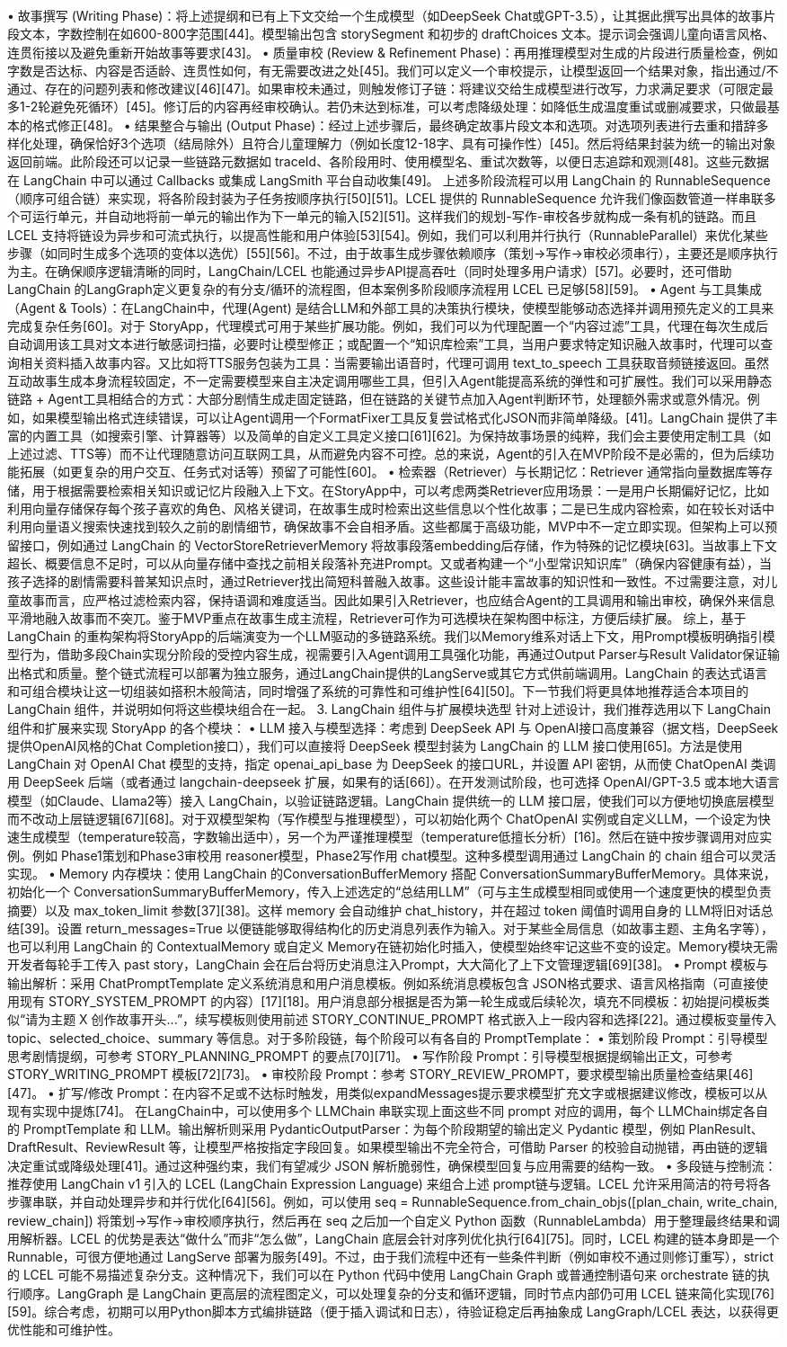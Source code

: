 •	故事撰写 (Writing Phase)：将上述提纲和已有上下文交给一个生成模型（如DeepSeek Chat或GPT-3.5），让其据此撰写出具体的故事片段文本，字数控制在如600-800字范围[44]。模型输出包含 storySegment 和初步的 draftChoices 文本。提示词会强调儿童向语言风格、连贯衔接以及避免重新开始故事等要求[43]。
•	质量审校 (Review & Refinement Phase)：再用推理模型对生成的片段进行质量检查，例如字数是否达标、内容是否适龄、连贯性如何，有无需要改进之处[45]。我们可以定义一个审校提示，让模型返回一个结果对象，指出通过/不通过、存在的问题列表和修改建议[46][47]。如果审校未通过，则触发修订子链：将建议交给生成模型进行改写，力求满足要求（可限定最多1-2轮避免死循环）[45]。修订后的内容再经审校确认。若仍未达到标准，可以考虑降级处理：如降低生成温度重试或删减要求，只做最基本的格式修正[48]。
•	结果整合与输出 (Output Phase)：经过上述步骤后，最终确定故事片段文本和选项。对选项列表进行去重和措辞多样化处理，确保恰好3个选项（结局除外）且符合儿童理解力（例如长度12-18字、具有可操作性）[45]。然后将结果封装为统一的输出对象返回前端。此阶段还可以记录一些链路元数据如 traceId、各阶段用时、使用模型名、重试次数等，以便日志追踪和观测[48]。这些元数据在 LangChain 中可以通过 Callbacks 或集成 LangSmith 平台自动收集[49]。
上述多阶段流程可以用 LangChain 的 RunnableSequence（顺序可组合链）来实现，将各阶段封装为子任务按顺序执行[50][51]。LCEL 提供的 RunnableSequence 允许我们像函数管道一样串联多个可运行单元，并自动地将前一单元的输出作为下一单元的输入[52][51]。这样我们的规划-写作-审校各步就构成一条有机的链路。而且 LCEL 支持将链设为异步和可流式执行，以提高性能和用户体验[53][54]。例如，我们可以利用并行执行（RunnableParallel）来优化某些步骤（如同时生成多个选项的变体以选优）[55][56]。不过，由于故事生成步骤依赖顺序（策划->写作->审校必须串行），主要还是顺序执行为主。在确保顺序逻辑清晰的同时，LangChain/LCEL 也能通过异步API提高吞吐（同时处理多用户请求）[57]。必要时，还可借助 LangChain 的LangGraph定义更复杂的有分支/循环的流程图，但本案例多阶段顺序流程用 LCEL 已足够[58][59]。
•	Agent 与工具集成（Agent & Tools）：在LangChain中，代理(Agent) 是结合LLM和外部工具的决策执行模块，使模型能够动态选择并调用预先定义的工具来完成复杂任务[60]。对于 StoryApp，代理模式可用于某些扩展功能。例如，我们可以为代理配置一个“内容过滤”工具，代理在每次生成后自动调用该工具对文本进行敏感词扫描，必要时让模型修正；或配置一个“知识库检索”工具，当用户要求特定知识融入故事时，代理可以查询相关资料插入故事内容。又比如将TTS服务包装为工具：当需要输出语音时，代理可调用 text_to_speech 工具获取音频链接返回。虽然互动故事生成本身流程较固定，不一定需要模型来自主决定调用哪些工具，但引入Agent能提高系统的弹性和可扩展性。我们可以采用静态链路 + Agent工具相结合的方式：大部分剧情生成走固定链路，但在链路的关键节点加入Agent判断环节，处理额外需求或意外情况。例如，如果模型输出格式连续错误，可以让Agent调用一个FormatFixer工具反复尝试格式化JSON而非简单降级。[41]。LangChain 提供了丰富的内置工具（如搜索引擎、计算器等）以及简单的自定义工具定义接口[61][62]。为保持故事场景的纯粹，我们会主要使用定制工具（如上述过滤、TTS等）而不让代理随意访问互联网工具，从而避免内容不可控。总的来说，Agent的引入在MVP阶段不是必需的，但为后续功能拓展（如更复杂的用户交互、任务式对话等）预留了可能性[60]。
•	检索器（Retriever）与长期记忆：Retriever 通常指向量数据库等存储，用于根据需要检索相关知识或记忆片段融入上下文。在StoryApp中，可以考虑两类Retriever应用场景：一是用户长期偏好记忆，比如利用向量存储保存每个孩子喜欢的角色、风格关键词，在故事生成时检索出这些信息以个性化故事；二是已生成内容检索，如在较长对话中利用向量语义搜索快速找到较久之前的剧情细节，确保故事不会自相矛盾。这些都属于高级功能，MVP中不一定立即实现。但架构上可以预留接口，例如通过 LangChain 的 VectorStoreRetrieverMemory 将故事段落embedding后存储，作为特殊的记忆模块[63]。当故事上下文超长、概要信息不足时，可以从向量存储中查找之前相关段落补充进Prompt。又或者构建一个“小型常识知识库”（确保内容健康有益），当孩子选择的剧情需要科普某知识点时，通过Retriever找出简短科普融入故事。这些设计能丰富故事的知识性和一致性。不过需要注意，对儿童故事而言，应严格过滤检索内容，保持语调和难度适当。因此如果引入Retriever，也应结合Agent的工具调用和输出审校，确保外来信息平滑地融入故事而不突兀。鉴于MVP重点在故事生成主流程，Retriever可作为可选模块在架构图中标注，方便后续扩展。
综上，基于 LangChain 的重构架构将StoryApp的后端演变为一个LLM驱动的多链路系统。我们以Memory维系对话上下文，用Prompt模板明确指引模型行为，借助多段Chain实现分阶段的受控内容生成，视需要引入Agent调用工具强化功能，再通过Output Parser与Result Validator保证输出格式和质量。整个链式流程可以部署为独立服务，通过LangChain提供的LangServe或其它方式供前端调用。LangChain 的表达式语言和可组合模块让这一切组装如搭积木般简洁，同时增强了系统的可靠性和可维护性[64][50]。下一节我们将更具体地推荐适合本项目的 LangChain 组件，并说明如何将这些模块组合在一起。
3. LangChain 组件与扩展模块选型
针对上述设计，我们推荐选用以下 LangChain 组件和扩展来实现 StoryApp 的各个模块：
•	LLM 接入与模型选择：考虑到 DeepSeek API 与 OpenAI接口高度兼容（据文档，DeepSeek 提供OpenAI风格的Chat Completion接口），我们可以直接将 DeepSeek 模型封装为 LangChain 的 LLM 接口使用[65]。方法是使用 LangChain 对 OpenAI Chat 模型的支持，指定 openai_api_base 为 DeepSeek 的接口URL，并设置 API 密钥，从而使 ChatOpenAI 类调用 DeepSeek 后端（或者通过 langchain-deepseek 扩展，如果有的话[66]）。在开发测试阶段，也可选择 OpenAI/GPT-3.5 或本地大语言模型（如Claude、Llama2等）接入 LangChain，以验证链路逻辑。LangChain 提供统一的 LLM 接口层，使我们可以方便地切换底层模型而不改动上层链逻辑[67][68]。对于双模型架构（写作模型与推理模型），可以初始化两个 ChatOpenAI 实例或自定义LLM，一个设定为快速生成模型（temperature较高，字数输出适中），另一个为严谨推理模型（temperature低擅长分析）[16]。然后在链中按步骤调用对应实例。例如 Phase1策划和Phase3审校用 reasoner模型，Phase2写作用 chat模型。这种多模型调用通过 LangChain 的 chain 组合可以灵活实现。
•	Memory 内存模块：使用 LangChain 的ConversationBufferMemory 搭配 ConversationSummaryBufferMemory。具体来说，初始化一个 ConversationSummaryBufferMemory，传入上述选定的“总结用LLM”（可与主生成模型相同或使用一个速度更快的模型负责摘要）以及 max_token_limit 参数[37][38]。这样 memory 会自动维护 chat_history，并在超过 token 阈值时调用自身的 LLM将旧对话总结[39]。设置 return_messages=True 以便链能够取得结构化的历史消息列表作为输入。对于某些全局信息（如故事主题、主角名字等），也可以利用 LangChain 的 ContextualMemory 或自定义 Memory在链初始化时插入，使模型始终牢记这些不变的设定。Memory模块无需开发者每轮手工传入 past story，LangChain 会在后台将历史消息注入Prompt，大大简化了上下文管理逻辑[69][38]。
•	Prompt 模板与输出解析：采用 ChatPromptTemplate 定义系统消息和用户消息模板。例如系统消息模板包含 JSON格式要求、语言风格指南（可直接使用现有 STORY_SYSTEM_PROMPT 的内容）[17][18]。用户消息部分根据是否为第一轮生成或后续轮次，填充不同模板：初始提问模板类似“请为主题 X 创作故事开头...”，续写模板则使用前述 STORY_CONTINUE_PROMPT 格式嵌入上一段内容和选择[22]。通过模板变量传入 topic、selected_choice、summary 等信息。对于多阶段链，每个阶段可以有各自的 PromptTemplate：
•	策划阶段 Prompt：引导模型思考剧情提纲，可参考 STORY_PLANNING_PROMPT 的要点[70][71]。
•	写作阶段 Prompt：引导模型根据提纲输出正文，可参考 STORY_WRITING_PROMPT 模板[72][73]。
•	审校阶段 Prompt：参考 STORY_REVIEW_PROMPT，要求模型输出质量检查结果[46][47]。
•	扩写/修改 Prompt：在内容不足或不达标时触发，用类似expandMessages提示要求模型扩充文字或根据建议修改，模板可以从现有实现中提炼[74]。
在LangChain中，可以使用多个 LLMChain 串联实现上面这些不同 prompt 对应的调用，每个 LLMChain绑定各自的 PromptTemplate 和 LLM。输出解析则采用 PydanticOutputParser：为每个阶段期望的输出定义 Pydantic 模型，例如 PlanResult、DraftResult、ReviewResult 等，让模型严格按指定字段回复。如果模型输出不完全符合，可借助 Parser 的校验自动抛错，再由链的逻辑决定重试或降级处理[41]。通过这种强约束，我们有望减少 JSON 解析脆弱性，确保模型回复与应用需要的结构一致。
•	多段链与控制流：推荐使用 LangChain v1 引入的 LCEL (LangChain Expression Language) 来组合上述 prompt链与逻辑。LCEL 允许采用简洁的符号将各步骤串联，并自动处理异步和并行优化[64][56]。例如，可以使用 seq = RunnableSequence.from_chain_objs([plan_chain, write_chain, review_chain]) 将策划->写作->审校顺序执行，然后再在 seq 之后加一个自定义 Python 函数（RunnableLambda）用于整理最终结果和调用解析器。LCEL 的优势是表达“做什么”而非“怎么做”，LangChain 底层会针对序列优化执行[64][75]。同时，LCEL 构建的链本身即是一个 Runnable，可很方便地通过 LangServe 部署为服务[49]。不过，由于我们流程中还有一些条件判断（例如审校不通过则修订重写），strict的 LCEL 可能不易描述复杂分支。这种情况下，我们可以在 Python 代码中使用 LangChain Graph 或普通控制语句来 orchestrate 链的执行顺序。LangGraph 是 LangChain 更高层的流程图定义，可以处理复杂的分支和循环逻辑，同时节点内部仍可用 LCEL 链来简化实现[76][59]。综合考虑，初期可以用Python脚本方式编排链路（便于插入调试和日志），待验证稳定后再抽象成 LangGraph/LCEL 表达，以获得更优性能和可维护性。